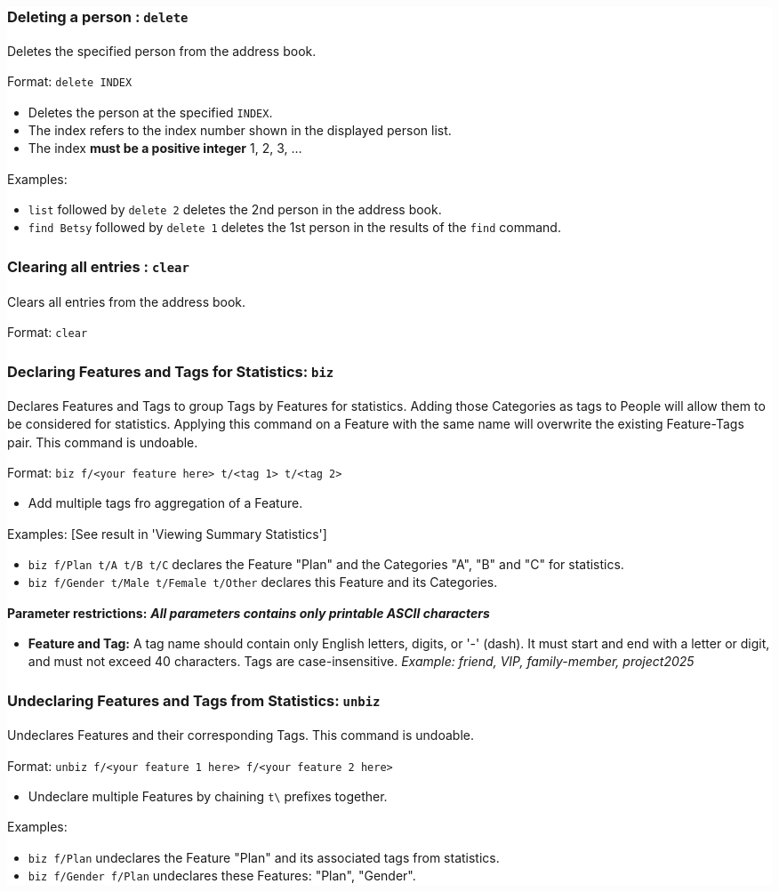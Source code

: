 
### Deleting a person : `delete`

Deletes the specified person from the address book.

Format: `delete INDEX`

* Deletes the person at the specified `INDEX`.
* The index refers to the index number shown in the displayed person list.
* The index **must be a positive integer** 1, 2, 3, …​

Examples:
* `list` followed by `delete 2` deletes the 2nd person in the address book.
* `find Betsy` followed by `delete 1` deletes the 1st person in the results of the `find` command.

### Clearing all entries : `clear`

Clears all entries from the address book.

Format: `clear`

### Declaring Features and Tags for Statistics: `biz`

Declares Features and Tags to group Tags by Features for statistics. Adding those Categories as tags to People will allow them to be considered for statistics.
Applying this command on a Feature with the same name will overwrite the existing Feature-Tags pair. This command is undoable.

Format: `biz f/<your feature here> t/<tag 1> t/<tag 2>`

* Add multiple tags fro aggregation of a Feature.

Examples: [See result in 'Viewing Summary Statistics']
* `biz f/Plan t/A t/B t/C` declares the Feature "Plan" and the Categories "A", "B" and "C" for statistics. 
* `biz f/Gender t/Male t/Female t/Other` declares this Feature and its Categories.

**Parameter restrictions:**
***All parameters contains only printable ASCII characters***
- **Feature and Tag:** A tag name should contain only English letters, digits, or '-' (dash). It must start and end with a letter or digit, and must not exceed 40 characters. Tags are case-insensitive.
  _Example: friend, VIP, family-member, project2025_


### Undeclaring Features and Tags from Statistics: `unbiz`

Undeclares Features and their corresponding Tags. 
This command is undoable.

Format: `unbiz f/<your feature 1 here> f/<your feature 2 here>`

* Undeclare multiple Features by chaining `t\` prefixes together.

Examples: 
* `biz f/Plan` undeclares the Feature "Plan" and its associated tags from statistics.
* `biz f/Gender f/Plan` undeclares these Features: "Plan", "Gender".
